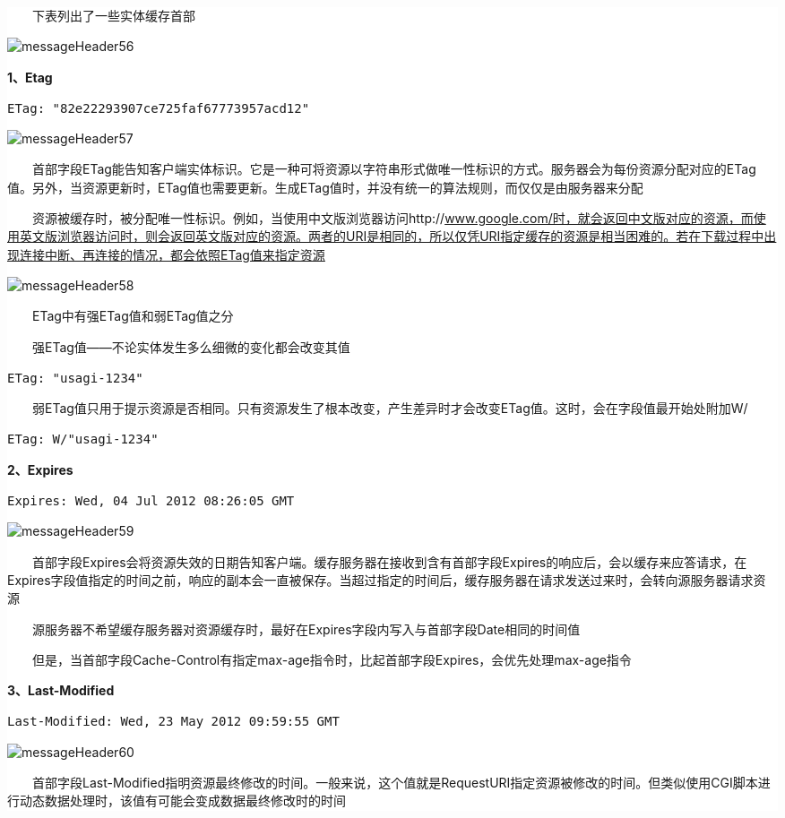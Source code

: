 　　下表列出了一些实体缓存首部

![messageHeader56](https://pic.xiaohuochai.site/blog/HTTP_messageHeader56.png)

**1、Etag**

<div class="cnblogs_code">
<pre>ETag: "82e22293907ce725faf67773957acd12"</pre>
</div>

![messageHeader57](https://pic.xiaohuochai.site/blog/HTTP_messageHeader57.png)

　　首部字段ETag能告知客户端实体标识。它是一种可将资源以字符串形式做唯一性标识的方式。服务器会为每份资源分配对应的ETag值。另外，当资源更新时，ETag值也需要更新。生成ETag值时，并没有统一的算法规则，而仅仅是由服务器来分配

　　资源被缓存时，被分配唯一性标识。例如，当使用中文版浏览器访问http://www.google.com/时，就会返回中文版对应的资源，而使用英文版浏览器访问时，则会返回英文版对应的资源。两者的URI是相同的，所以仅凭URI指定缓存的资源是相当困难的。若在下载过程中出现连接中断、再连接的情况，都会依照ETag值来指定资源

![messageHeader58](https://pic.xiaohuochai.site/blog/HTTP_messageHeader58.png)

　　ETag中有强ETag值和弱ETag值之分

　　强ETag值&mdash;&mdash;不论实体发生多么细微的变化都会改变其值

<div class="cnblogs_code">
<pre>ETag: "usagi-1234"</pre>
</div>

　　弱ETag值只用于提示资源是否相同。只有资源发生了根本改变，产生差异时才会改变ETag值。这时，会在字段值最开始处附加W/

<div class="cnblogs_code">
<pre>ETag: W/"usagi-1234"</pre>
</div>

**2、Expires**

<div class="cnblogs_code">
<pre>Expires: Wed, 04 Jul 2012 08:26:05 GMT</pre>
</div>

![messageHeader59](https://pic.xiaohuochai.site/blog/HTTP_messageHeader59.png)

　　首部字段Expires会将资源失效的日期告知客户端。缓存服务器在接收到含有首部字段Expires的响应后，会以缓存来应答请求，在Expires字段值指定的时间之前，响应的副本会一直被保存。当超过指定的时间后，缓存服务器在请求发送过来时，会转向源服务器请求资源

　　源服务器不希望缓存服务器对资源缓存时，最好在Expires字段内写入与首部字段Date相同的时间值

　　但是，当首部字段Cache-Control有指定max-age指令时，比起首部字段Expires，会优先处理max-age指令

**3、Last-Modified**

<div class="cnblogs_code">
<pre>Last-Modified: Wed, 23 May 2012 09:59:55 GMT</pre>
</div>

![messageHeader60](https://pic.xiaohuochai.site/blog/HTTP_messageHeader60.png)

　　首部字段Last-Modified指明资源最终修改的时间。一般来说，这个值就是RequestURI指定资源被修改的时间。但类似使用CGI脚本进行动态数据处理时，该值有可能会变成数据最终修改时的时间
